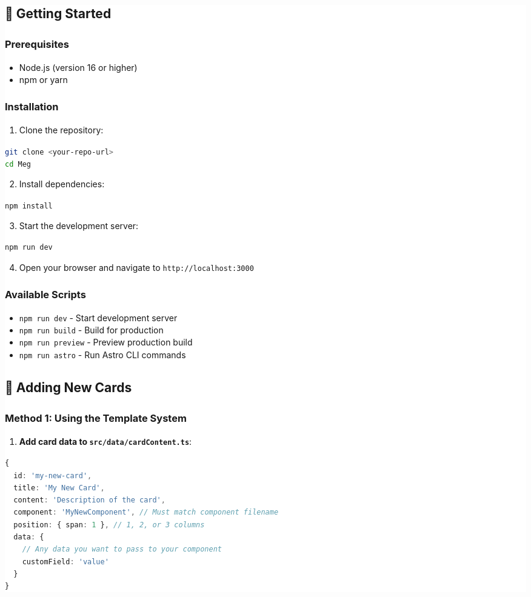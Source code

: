 ## 🚀 Getting Started

### Prerequisites

- Node.js (version 16 or higher)
- npm or yarn

### Installation

1. Clone the repository:
```bash
git clone <your-repo-url>
cd Meg
```

2. Install dependencies:
```bash
npm install
```

3. Start the development server:
```bash
npm run dev
```

4. Open your browser and navigate to `http://localhost:3000`

### Available Scripts

- `npm run dev` - Start development server
- `npm run build` - Build for production
- `npm run preview` - Preview production build
- `npm run astro` - Run Astro CLI commands

## 📝 Adding New Cards

### Method 1: Using the Template System

1. **Add card data to `src/data/cardContent.ts`**:

```typescript
{
  id: 'my-new-card',
  title: 'My New Card',
  content: 'Description of the card',
  component: 'MyNewComponent', // Must match component filename
  position: { span: 1 }, // 1, 2, or 3 columns
  data: {
    // Any data you want to pass to your component
    customField: 'value'
  }
}
```
